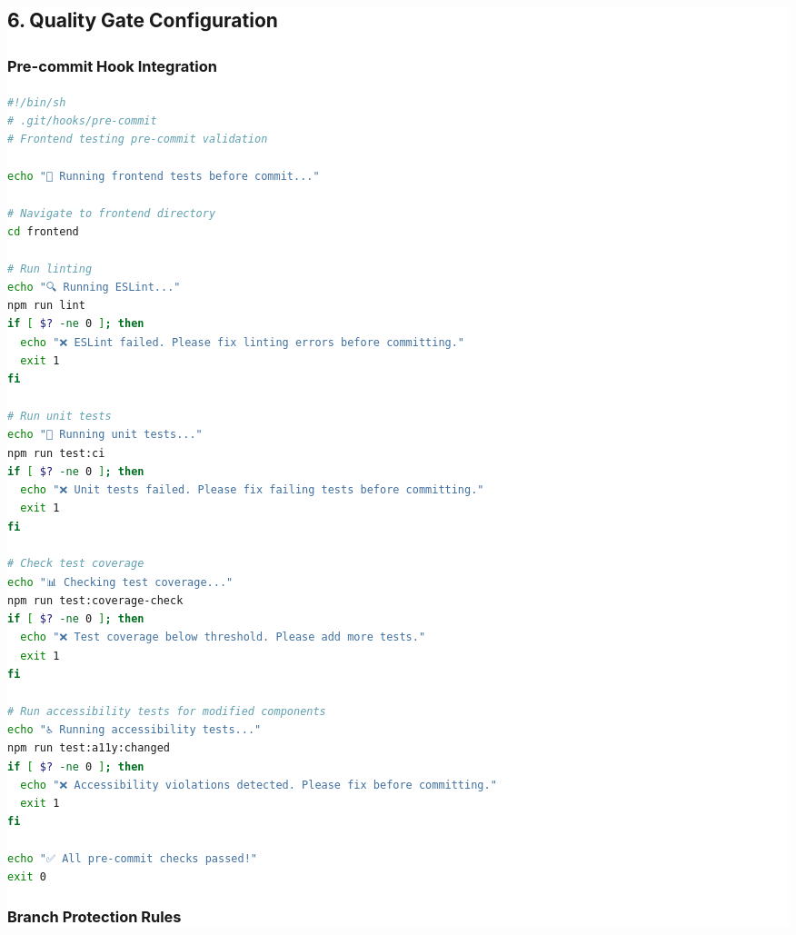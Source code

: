 ## 6. Quality Gate Configuration

### Pre-commit Hook Integration

```bash
#!/bin/sh
# .git/hooks/pre-commit
# Frontend testing pre-commit validation

echo "🧪 Running frontend tests before commit..."

# Navigate to frontend directory
cd frontend

# Run linting
echo "🔍 Running ESLint..."
npm run lint
if [ $? -ne 0 ]; then
  echo "❌ ESLint failed. Please fix linting errors before committing."
  exit 1
fi

# Run unit tests
echo "🧪 Running unit tests..."
npm run test:ci
if [ $? -ne 0 ]; then
  echo "❌ Unit tests failed. Please fix failing tests before committing."
  exit 1
fi

# Check test coverage
echo "📊 Checking test coverage..."
npm run test:coverage-check
if [ $? -ne 0 ]; then
  echo "❌ Test coverage below threshold. Please add more tests."
  exit 1
fi

# Run accessibility tests for modified components
echo "♿ Running accessibility tests..."
npm run test:a11y:changed
if [ $? -ne 0 ]; then
  echo "❌ Accessibility violations detected. Please fix before committing."
  exit 1
fi

echo "✅ All pre-commit checks passed!"
exit 0
```

### Branch Protection Rules
